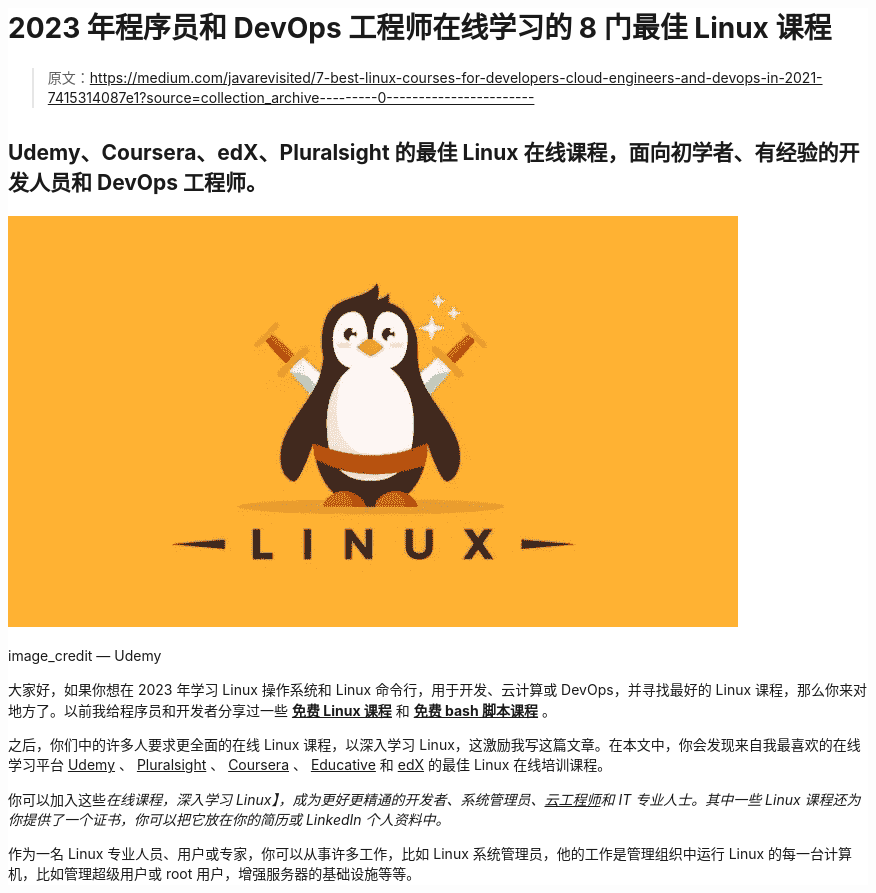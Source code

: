 # 2023 年程序员和 DevOps 工程师在线学习的 8 门最佳 Linux 课程

> 原文：<https://medium.com/javarevisited/7-best-linux-courses-for-developers-cloud-engineers-and-devops-in-2021-7415314087e1?source=collection_archive---------0----------------------->

## Udemy、Coursera、edX、Pluralsight 的最佳 Linux 在线课程，面向初学者、有经验的开发人员和 DevOps 工程师。

[![](img/c1b9a1de7f260ab9bac13316b70e1b71.png)](https://click.linksynergy.com/deeplink?id=JVFxdTr9V80&mid=39197&murl=https%3A%2F%2Fwww.udemy.com%2Fcourse%2Flinux-mastery%2F)

image_credit — Udemy

大家好，如果你想在 2023 年学习 Linux 操作系统和 Linux 命令行，用于开发、云计算或 DevOps，并寻找最好的 Linux 课程，那么你来对地方了。以前我给程序员和开发者分享过一些 [**免费 Linux 课程**](/javarevisited/top-10-courses-to-learn-linux-command-line-in-2020-best-and-free-f3ee4a78d0c0?source=collection_home---4------0-----------------------) 和 [**免费 bash 脚本课程**](/javarevisited/6-free-courses-to-learn-bash-shell-scripting-in-linux-and-unix-a50461ecd4fe) 。

之后，你们中的许多人要求更全面的在线 Linux 课程，以深入学习 Linux，这激励我写这篇文章。在本文中，你会发现来自我最喜欢的在线学习平台 [Udemy](/javarevisited/10-best-udemy-online-courses-for-java-developers-4c9ab70cd01f) 、 [Pluralsight](/javarevisited/10-best-aws-certified-cloud-practitioner-clf-c01-online-courses-and-practice-test-to-crack-ecc0f913091e) 、 [Coursera](/javarevisited/18-coursera-courses-you-can-join-in-2020-to-learn-from-the-worlds-top-tech-companies-google-74af46967d1e?source=collection_home---4------0-----------------------) 、 [Educative](https://www.educative.io/subscription?affiliate_id=5073518643380224) 和 [edX](https://www.awin1.com/cread.php?awinmid=6798&awinaffid=631878&clickref=&p=) 的最佳 Linux 在线培训课程。

你可以加入这些*在线课程，深入学习 Linux】，成为更好更精通的开发者、系统管理员、[云工程师](/javarevisited/7-free-google-cloud-devops-engineer-certification-courses-f0046ac39f7e)和 IT 专业人士。其中一些 Linux 课程还为你提供了一个证书，你可以把它放在你的简历或 LinkedIn 个人资料中。*

作为一名 Linux 专业人员、用户或专家，你可以从事许多工作，比如 Linux 系统管理员，他的工作是管理组织中运行 Linux 的每一台计算机，比如管理超级用户或 root 用户，增强服务器的基础设施等等。
